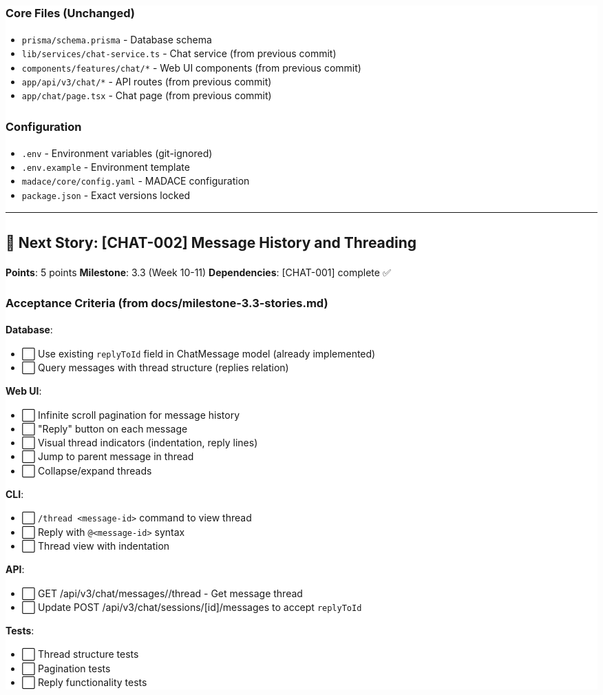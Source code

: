 ### Core Files (Unchanged)

- `prisma/schema.prisma` - Database schema
- `lib/services/chat-service.ts` - Chat service (from previous commit)
- `components/features/chat/*` - Web UI components (from previous commit)
- `app/api/v3/chat/*` - API routes (from previous commit)
- `app/chat/page.tsx` - Chat page (from previous commit)

### Configuration

- `.env` - Environment variables (git-ignored)
- `.env.example` - Environment template
- `madace/core/config.yaml` - MADACE configuration
- `package.json` - Exact versions locked

---

## 🎯 Next Story: [CHAT-002] Message History and Threading

**Points**: 5 points
**Milestone**: 3.3 (Week 10-11)
**Dependencies**: [CHAT-001] complete ✅

### Acceptance Criteria (from docs/milestone-3.3-stories.md)

**Database**:

- ⬜ Use existing `replyToId` field in ChatMessage model (already implemented)
- ⬜ Query messages with thread structure (replies relation)

**Web UI**:

- ⬜ Infinite scroll pagination for message history
- ⬜ "Reply" button on each message
- ⬜ Visual thread indicators (indentation, reply lines)
- ⬜ Jump to parent message in thread
- ⬜ Collapse/expand threads

**CLI**:

- ⬜ `/thread <message-id>` command to view thread
- ⬜ Reply with `@<message-id>` syntax
- ⬜ Thread view with indentation

**API**:

- ⬜ GET /api/v3/chat/messages/<id>/thread - Get message thread
- ⬜ Update POST /api/v3/chat/sessions/[id]/messages to accept `replyToId`

**Tests**:

- ⬜ Thread structure tests
- ⬜ Pagination tests
- ⬜ Reply functionality tests
